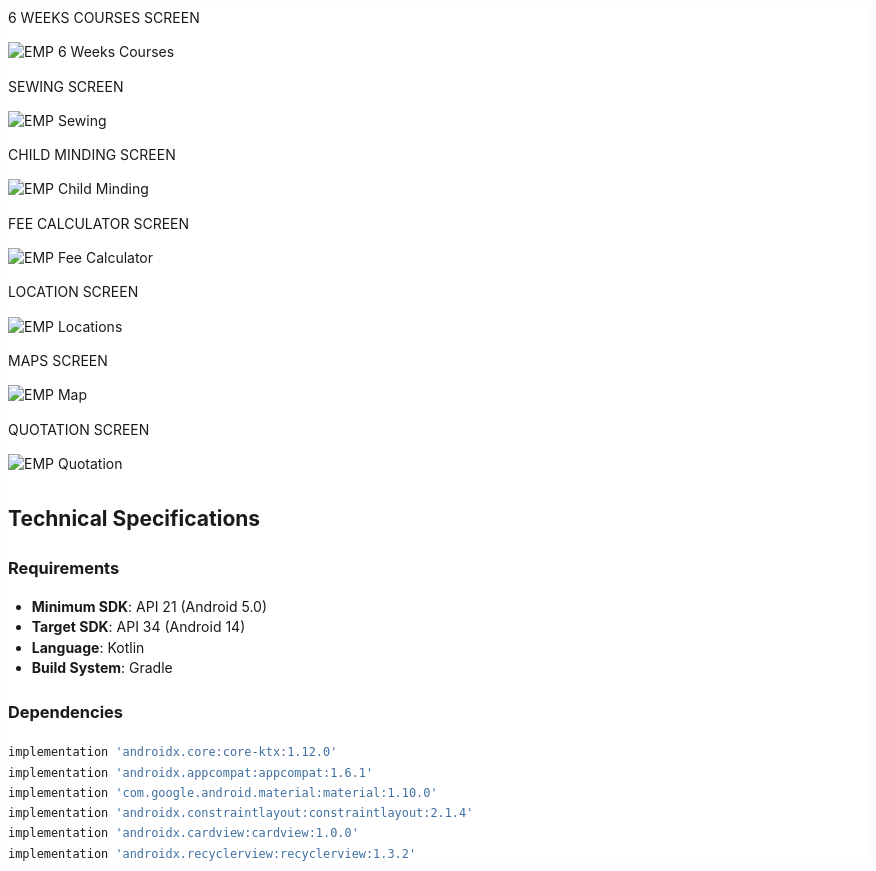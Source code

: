 

6 WEEKS COURSES SCREEN

<img width="500" height="600" alt="EMP 6 Weeks Courses" src="https://github.com/user-attachments/assets/3a7029e8-14fc-4dac-bb8e-8263aa777f57" />



SEWING SCREEN 

<img width="500" height="600" alt="EMP Sewing" src="https://github.com/user-attachments/assets/8df3c213-59b3-47ad-8be2-ae0bef33a2db" />



CHILD MINDING SCREEN

<img width="500" height="600" alt="EMP Child Minding" src="https://github.com/user-attachments/assets/0a673fca-fb53-4f51-b691-43519d160f62" />


FEE CALCULATOR SCREEN

<img width="500" height="600" alt="EMP Fee Calculator" src="https://github.com/user-attachments/assets/f7236069-8ed3-4382-949c-7f7e8b257732">



LOCATION SCREEN

<img width="500" height="600" alt="EMP Locations" src="https://github.com/user-attachments/assets/3d0638a9-bef2-4b77-9d58-b8c6bba9bc97" />



MAPS SCREEN

<img width="500" height="600" alt="EMP Map" src="https://github.com/user-attachments/assets/d198c29a-3e67-4da6-9a7f-ba2b7576643e" />



QUOTATION SCREEN

<img width="500" height="200" alt="EMP Quotation" src="https://github.com/user-attachments/assets/29e9490e-b168-44a0-9e30-0357a39d2e66" />



## Technical Specifications

### Requirements
- **Minimum SDK**: API 21 (Android 5.0)
- **Target SDK**: API 34 (Android 14)
- **Language**: Kotlin
- **Build System**: Gradle

### Dependencies
```gradle
implementation 'androidx.core:core-ktx:1.12.0'
implementation 'androidx.appcompat:appcompat:1.6.1'
implementation 'com.google.android.material:material:1.10.0'
implementation 'androidx.constraintlayout:constraintlayout:2.1.4'
implementation 'androidx.cardview:cardview:1.0.0'
implementation 'androidx.recyclerview:recyclerview:1.3.2'
```

